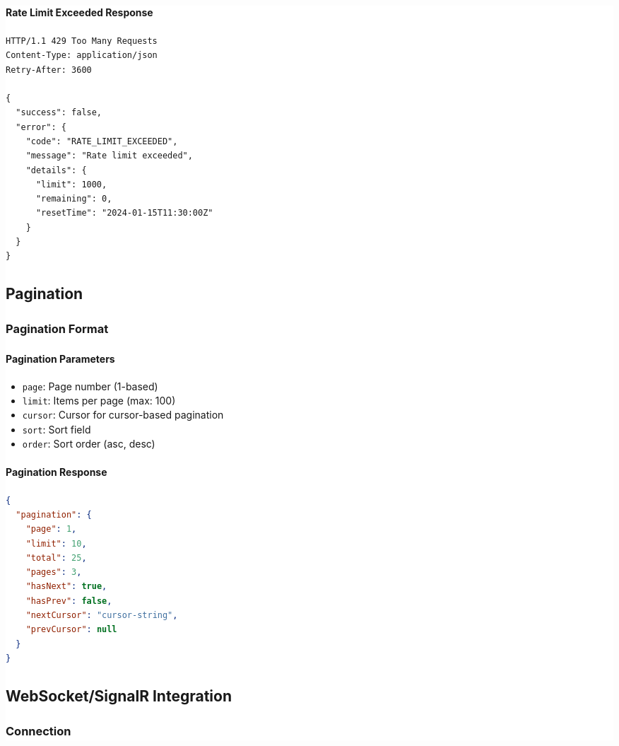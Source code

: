 #### **Rate Limit Exceeded Response**
```http
HTTP/1.1 429 Too Many Requests
Content-Type: application/json
Retry-After: 3600

{
  "success": false,
  "error": {
    "code": "RATE_LIMIT_EXCEEDED",
    "message": "Rate limit exceeded",
    "details": {
      "limit": 1000,
      "remaining": 0,
      "resetTime": "2024-01-15T11:30:00Z"
    }
  }
}
```

## Pagination

### **Pagination Format**

#### **Pagination Parameters**
- `page`: Page number (1-based)
- `limit`: Items per page (max: 100)
- `cursor`: Cursor for cursor-based pagination
- `sort`: Sort field
- `order`: Sort order (asc, desc)

#### **Pagination Response**
```json
{
  "pagination": {
    "page": 1,
    "limit": 10,
    "total": 25,
    "pages": 3,
    "hasNext": true,
    "hasPrev": false,
    "nextCursor": "cursor-string",
    "prevCursor": null
  }
}
```

## WebSocket/SignalR Integration

### **Connection**
